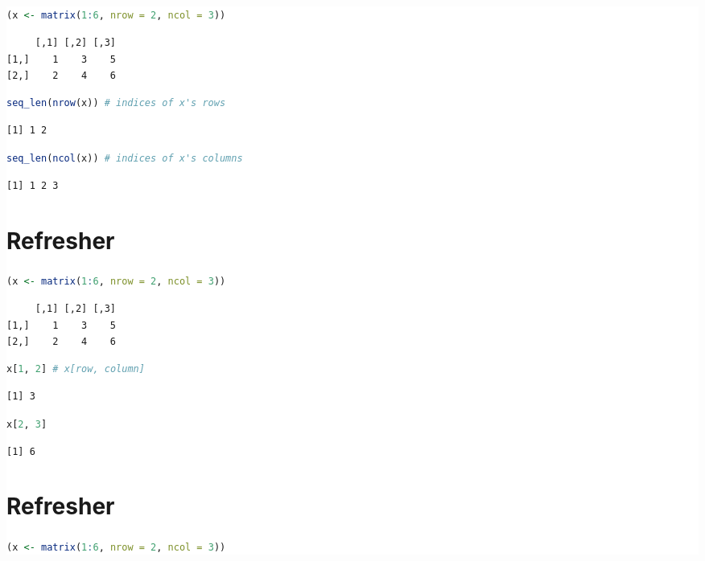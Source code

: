 
```r
(x <- matrix(1:6, nrow = 2, ncol = 3))
```

```
     [,1] [,2] [,3]
[1,]    1    3    5
[2,]    2    4    6
```

```r
seq_len(nrow(x)) # indices of x's rows
```

```
[1] 1 2
```

```r
seq_len(ncol(x)) # indices of x's columns
```

```
[1] 1 2 3
```

Refresher
========================================================


```r
(x <- matrix(1:6, nrow = 2, ncol = 3))
```

```
     [,1] [,2] [,3]
[1,]    1    3    5
[2,]    2    4    6
```

```r
x[1, 2] # x[row, column]
```

```
[1] 3
```

```r
x[2, 3]
```

```
[1] 6
```

Refresher
========================================================


```r
(x <- matrix(1:6, nrow = 2, ncol = 3))
```
